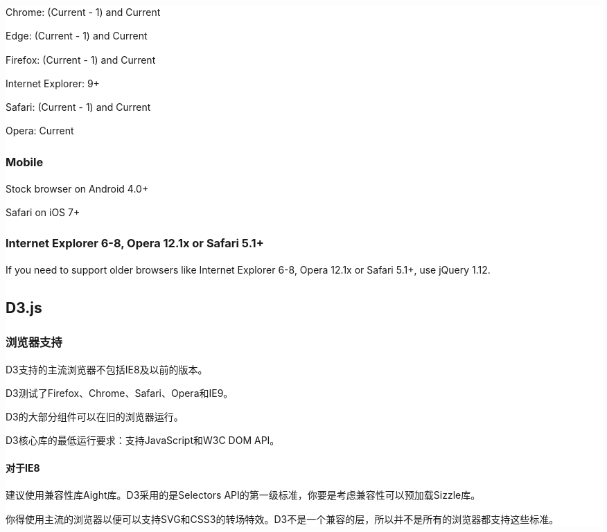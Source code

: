 Chrome: (Current - 1) and Current

Edge: (Current - 1) and Current

Firefox: (Current - 1) and Current

Internet Explorer: 9+

Safari: (Current - 1) and Current

Opera: Current

### Mobile

Stock browser on Android 4.0+

Safari on iOS 7+


### Internet Explorer 6-8, Opera 12.1x or Safari 5.1+

If you need to support older browsers like Internet Explorer 6-8, Opera 12.1x or Safari 5.1+, use jQuery 1.12.

## D3.js

### 浏览器支持

D3支持的主流浏览器不包括IE8及以前的版本。

D3测试了Firefox、Chrome、Safari、Opera和IE9。

D3的大部分组件可以在旧的浏览器运行。

D3核心库的最低运行要求：支持JavaScript和W3C DOM API。

#### 对于IE8

建议使用兼容性库Aight库。D3采用的是Selectors API的第一级标准，你要是考虑兼容性可以预加载Sizzle库。

你得使用主流的浏览器以便可以支持SVG和CSS3的转场特效。D3不是一个兼容的层，所以并不是所有的浏览器都支持这些标准。

